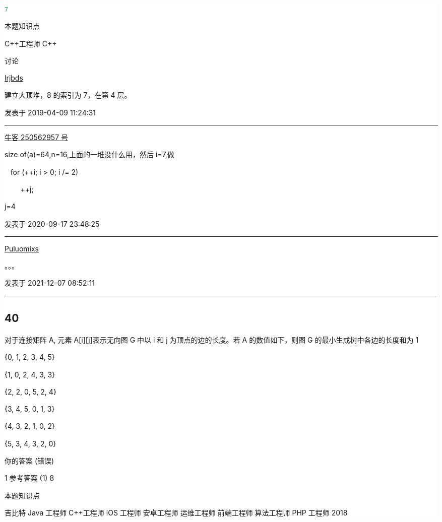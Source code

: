 ```cpp
7
```

本题知识点

C++工程师 C++

讨论

[lrjbds](https://www.nowcoder.com/profile/700623824)

建立大顶堆，8 的索引为 7，在第 4 层。

发表于 2019-04-09 11:24:31

* * *

[牛客 250562957 号](https://www.nowcoder.com/profile/250562957)

size of(a)=64,n=16,上面的一堆没什么用，然后 i=7,做

   for (++i; i > 0; i /= 2)

        ++j;

j=4

发表于 2020-09-17 23:48:25

* * *

[Puluomixs](https://www.nowcoder.com/profile/135670764)

。。。

发表于 2021-12-07 08:52:11

* * *

## 40

对于连接矩阵 A, 元素 A[i][j]表示无向图 G 中以 i 和 j 为顶点的边的长度。若 A 的数值如下，则图 G 的最小生成树中各边的长度和为 1

{0, 1, 2, 3, 4, 5}

{1, 0, 2, 4, 3, 3}

{2, 2, 0, 5, 2, 4}

{3, 4, 5, 0, 1, 3}

{4, 3, 2, 1, 0, 2}

{5, 3, 4, 3, 2, 0}

你的答案 (错误)

1 参考答案 (1) 8

本题知识点

吉比特 Java 工程师 C++工程师 iOS 工程师 安卓工程师 运维工程师 前端工程师 算法工程师 PHP 工程师 2018
